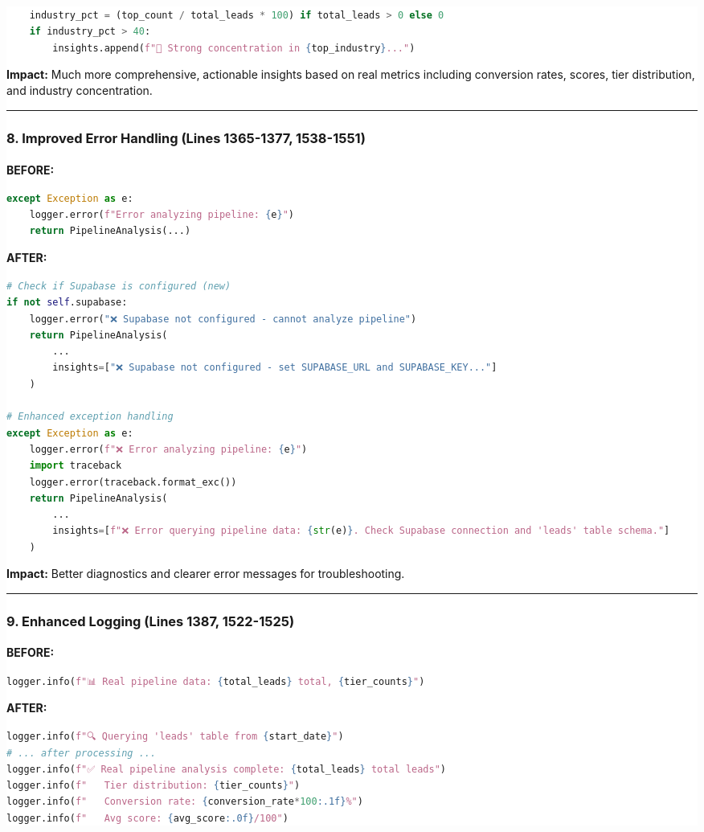 ```python
    industry_pct = (top_count / total_leads * 100) if total_leads > 0 else 0
    if industry_pct > 40:
        insights.append(f"🏢 Strong concentration in {top_industry}...")
```

**Impact:** Much more comprehensive, actionable insights based on real metrics including conversion rates, scores, tier distribution, and industry concentration.

---

### 8. **Improved Error Handling** (Lines 1365-1377, 1538-1551)

**BEFORE:**
```python
except Exception as e:
    logger.error(f"Error analyzing pipeline: {e}")
    return PipelineAnalysis(...)
```

**AFTER:**
```python
# Check if Supabase is configured (new)
if not self.supabase:
    logger.error("❌ Supabase not configured - cannot analyze pipeline")
    return PipelineAnalysis(
        ...
        insights=["❌ Supabase not configured - set SUPABASE_URL and SUPABASE_KEY..."]
    )

# Enhanced exception handling
except Exception as e:
    logger.error(f"❌ Error analyzing pipeline: {e}")
    import traceback
    logger.error(traceback.format_exc())
    return PipelineAnalysis(
        ...
        insights=[f"❌ Error querying pipeline data: {str(e)}. Check Supabase connection and 'leads' table schema."]
    )
```

**Impact:** Better diagnostics and clearer error messages for troubleshooting.

---

### 9. **Enhanced Logging** (Lines 1387, 1522-1525)

**BEFORE:**
```python
logger.info(f"📊 Real pipeline data: {total_leads} total, {tier_counts}")
```

**AFTER:**
```python
logger.info(f"🔍 Querying 'leads' table from {start_date}")
# ... after processing ...
logger.info(f"✅ Real pipeline analysis complete: {total_leads} total leads")
logger.info(f"   Tier distribution: {tier_counts}")
logger.info(f"   Conversion rate: {conversion_rate*100:.1f}%")
logger.info(f"   Avg score: {avg_score:.0f}/100")
```
